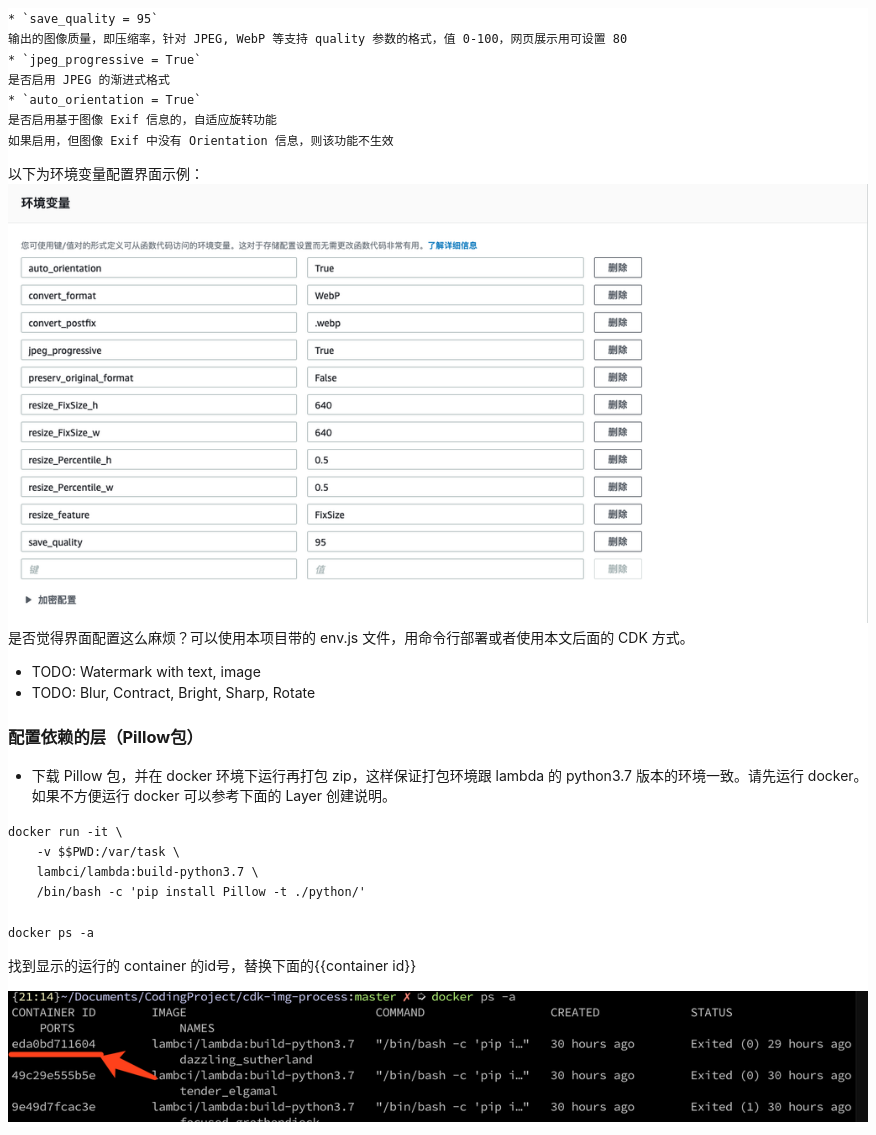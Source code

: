     * `save_quality = 95` 
    输出的图像质量，即压缩率，针对 JPEG, WebP 等支持 quality 参数的格式，值 0-100，网页展示用可设置 80  
    * `jpeg_progressive = True`  
    是否启用 JPEG 的渐进式格式  
    * `auto_orientation = True`  
    是否启用基于图像 Exif 信息的，自适应旋转功能  
    如果启用，但图像 Exif 中没有 Orientation 信息，则该功能不生效  
  
以下为环境变量配置界面示例：  
![Lambda Env](./img/img01.png)
   是否觉得界面配置这么麻烦？可以使用本项目带的 env.js 文件，用命令行部署或者使用本文后面的 CDK 方式。
* TODO: Watermark with text, image  
* TODO: Blur, Contract, Bright, Sharp, Rotate  
  
### 配置依赖的层（Pillow包）
* 下载 Pillow 包，并在 docker 环境下运行再打包 zip，这样保证打包环境跟 lambda 的 python3.7 版本的环境一致。请先运行 docker。如果不方便运行 docker 可以参考下面的 Layer 创建说明。  
```
docker run -it \
    -v $$PWD:/var/task \
    lambci/lambda:build-python3.7 \
    /bin/bash -c 'pip install Pillow -t ./python/'

docker ps -a
```
找到显示的运行的 container 的id号，替换下面的{{container id}}

![docker ps](./img/img07.png)
